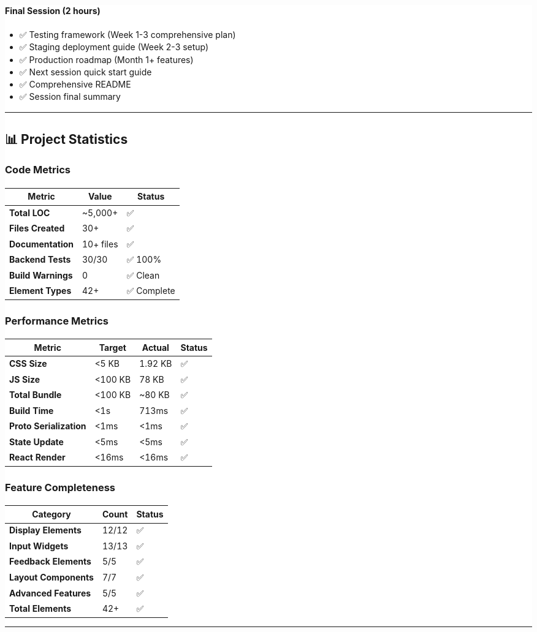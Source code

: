 #### Final Session (2 hours)
- ✅ Testing framework (Week 1-3 comprehensive plan)
- ✅ Staging deployment guide (Week 2-3 setup)
- ✅ Production roadmap (Month 1+ features)
- ✅ Next session quick start guide
- ✅ Comprehensive README
- ✅ Session final summary

---

## 📊 Project Statistics

### Code Metrics
| Metric | Value | Status |
|--------|-------|--------|
| **Total LOC** | ~5,000+ | ✅ |
| **Files Created** | 30+ | ✅ |
| **Documentation** | 10+ files | ✅ |
| **Backend Tests** | 30/30 | ✅ 100% |
| **Build Warnings** | 0 | ✅ Clean |
| **Element Types** | 42+ | ✅ Complete |

### Performance Metrics
| Metric | Target | Actual | Status |
|--------|--------|--------|--------|
| **CSS Size** | <5 KB | 1.92 KB | ✅ |
| **JS Size** | <100 KB | 78 KB | ✅ |
| **Total Bundle** | <100 KB | ~80 KB | ✅ |
| **Build Time** | <1s | 713ms | ✅ |
| **Proto Serialization** | <1ms | <1ms | ✅ |
| **State Update** | <5ms | <5ms | ✅ |
| **React Render** | <16ms | <16ms | ✅ |

### Feature Completeness
| Category | Count | Status |
|----------|-------|--------|
| **Display Elements** | 12/12 | ✅ |
| **Input Widgets** | 13/13 | ✅ |
| **Feedback Elements** | 5/5 | ✅ |
| **Layout Components** | 7/7 | ✅ |
| **Advanced Features** | 5/5 | ✅ |
| **Total Elements** | 42+ | ✅ |

---